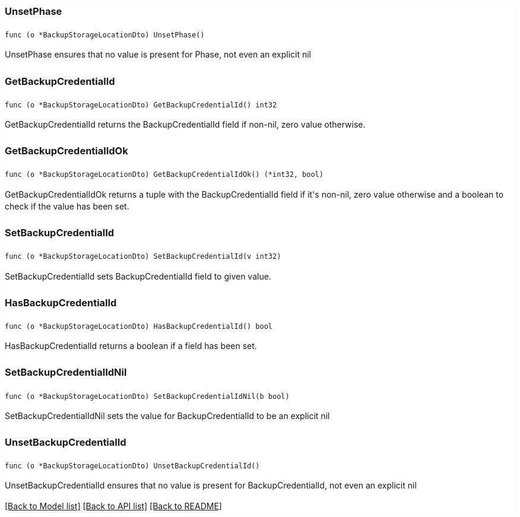 ### UnsetPhase
`func (o *BackupStorageLocationDto) UnsetPhase()`

UnsetPhase ensures that no value is present for Phase, not even an explicit nil
### GetBackupCredentialId

`func (o *BackupStorageLocationDto) GetBackupCredentialId() int32`

GetBackupCredentialId returns the BackupCredentialId field if non-nil, zero value otherwise.

### GetBackupCredentialIdOk

`func (o *BackupStorageLocationDto) GetBackupCredentialIdOk() (*int32, bool)`

GetBackupCredentialIdOk returns a tuple with the BackupCredentialId field if it's non-nil, zero value otherwise
and a boolean to check if the value has been set.

### SetBackupCredentialId

`func (o *BackupStorageLocationDto) SetBackupCredentialId(v int32)`

SetBackupCredentialId sets BackupCredentialId field to given value.

### HasBackupCredentialId

`func (o *BackupStorageLocationDto) HasBackupCredentialId() bool`

HasBackupCredentialId returns a boolean if a field has been set.

### SetBackupCredentialIdNil

`func (o *BackupStorageLocationDto) SetBackupCredentialIdNil(b bool)`

 SetBackupCredentialIdNil sets the value for BackupCredentialId to be an explicit nil

### UnsetBackupCredentialId
`func (o *BackupStorageLocationDto) UnsetBackupCredentialId()`

UnsetBackupCredentialId ensures that no value is present for BackupCredentialId, not even an explicit nil

[[Back to Model list]](../README.md#documentation-for-models) [[Back to API list]](../README.md#documentation-for-api-endpoints) [[Back to README]](../README.md)



